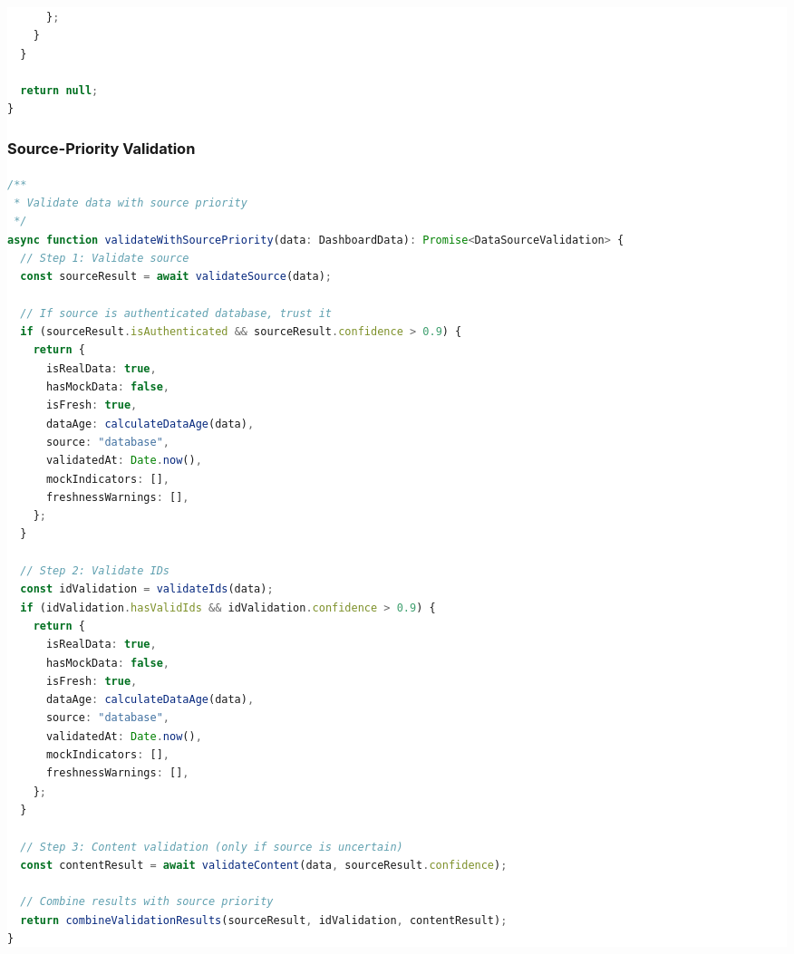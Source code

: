 ```typescript
      };
    }
  }

  return null;
}
```

### Source-Priority Validation

```typescript
/**
 * Validate data with source priority
 */
async function validateWithSourcePriority(data: DashboardData): Promise<DataSourceValidation> {
  // Step 1: Validate source
  const sourceResult = await validateSource(data);

  // If source is authenticated database, trust it
  if (sourceResult.isAuthenticated && sourceResult.confidence > 0.9) {
    return {
      isRealData: true,
      hasMockData: false,
      isFresh: true,
      dataAge: calculateDataAge(data),
      source: "database",
      validatedAt: Date.now(),
      mockIndicators: [],
      freshnessWarnings: [],
    };
  }

  // Step 2: Validate IDs
  const idValidation = validateIds(data);
  if (idValidation.hasValidIds && idValidation.confidence > 0.9) {
    return {
      isRealData: true,
      hasMockData: false,
      isFresh: true,
      dataAge: calculateDataAge(data),
      source: "database",
      validatedAt: Date.now(),
      mockIndicators: [],
      freshnessWarnings: [],
    };
  }

  // Step 3: Content validation (only if source is uncertain)
  const contentResult = await validateContent(data, sourceResult.confidence);

  // Combine results with source priority
  return combineValidationResults(sourceResult, idValidation, contentResult);
}
```
